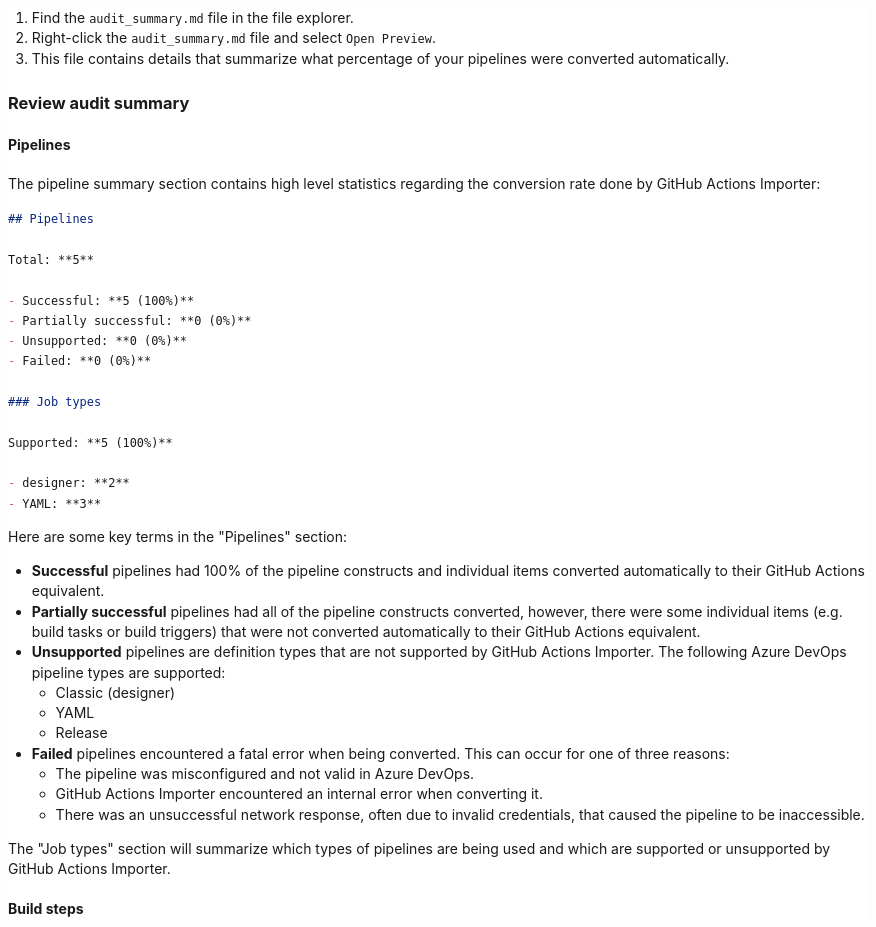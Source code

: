 1. Find the `audit_summary.md` file in the file explorer.
2. Right-click the `audit_summary.md` file and select `Open Preview`.
3. This file contains details that summarize what percentage of your pipelines were converted automatically.

### Review audit summary

#### Pipelines

The pipeline summary section contains high level statistics regarding the conversion rate done by GitHub Actions Importer:

```md
## Pipelines

Total: **5**

- Successful: **5 (100%)**
- Partially successful: **0 (0%)**
- Unsupported: **0 (0%)**
- Failed: **0 (0%)**

### Job types

Supported: **5 (100%)**

- designer: **2**
- YAML: **3**
```

Here are some key terms in the "Pipelines" section:

- __Successful__ pipelines had 100% of the pipeline constructs and individual items converted automatically to their GitHub Actions equivalent.
- __Partially successful__ pipelines had all of the pipeline constructs converted, however, there were some individual items (e.g. build tasks or build triggers) that were not converted automatically to their GitHub Actions equivalent.
- __Unsupported__ pipelines are definition types that are not supported by GitHub Actions Importer. The following Azure DevOps pipeline types are supported:
  - Classic (designer)
  - YAML
  - Release
- __Failed__ pipelines encountered a fatal error when being converted. This can occur for one of three reasons:
  - The pipeline was misconfigured and not valid in Azure DevOps.
  - GitHub Actions Importer encountered an internal error when converting it.
  - There was an unsuccessful network response, often due to invalid credentials, that caused the pipeline to be inaccessible.

The "Job types" section will summarize which types of pipelines are being used and which are supported or unsupported by GitHub Actions Importer.

#### Build steps
